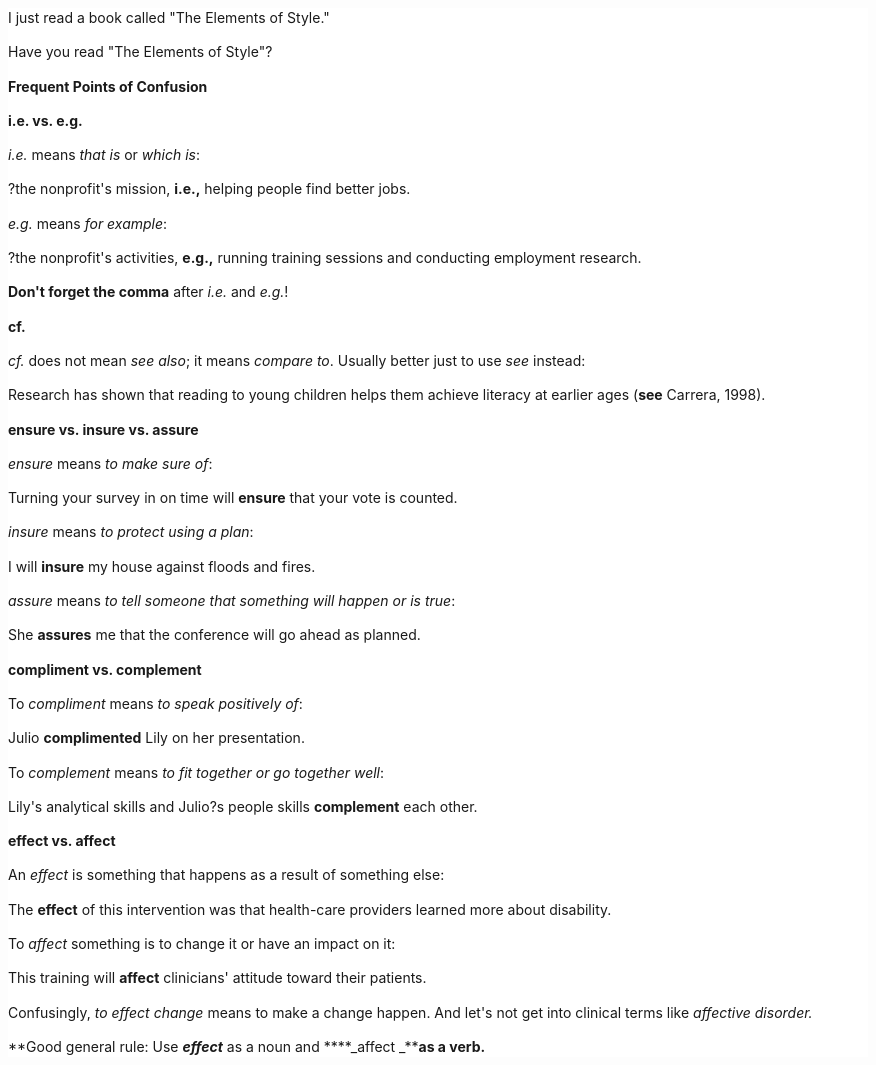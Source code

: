 I just read a book called "The Elements of Style."

Have you read "The Elements of Style"?

**Frequent Points of Confusion**

**i.e. vs. e.g.**

*i.e.* means *that is* or *which is*: 

?the nonprofit's mission, **i.e.,** helping people find better jobs.

*e.g.* means *for example*: 

?the nonprofit's activities, **e.g.,** running training sessions and conducting employment research.

**Don't forget the comma** after *i.e.* and *e.g.*!

**cf.** 

*cf.* does not mean *see also*; it means *compare to*. Usually better just to use *see* instead:

Research has shown that reading to young children helps them achieve literacy at earlier ages (**see** Carrera, 1998).

**ensure vs. insure vs. assure**

*ensure* means *to make sure of*: 

Turning your survey in on time will **ensure** that your vote is counted.

*insure* means *to protect using a plan*: 

I will **insure** my house against floods and fires.

*assure* means *to tell someone that something will happen or is true*: 

She **assures** me that the conference will go ahead as planned.

**compliment vs. complement**

To *compliment* means *to speak positively of*: 

Julio **complimented** Lily on her presentation.

To *complement* means *to fit together or go together well*: 

Lily's analytical skills and Julio?s people skills **complement** each other.

**effect vs. affect**

An *effect* is something that happens as a result of something else: 

The **effect** of this intervention was that health-care providers learned more about disability.

To *affect* something is to change it or have an impact on it: 

This training will **affect** clinicians' attitude toward their patients.

Confusingly, *to effect change* means to make a change happen. And let's not get into clinical terms like *affective disorder.*

**Good general rule: Use ****_effect_**** as a noun and ****_affect _****as a verb.**
